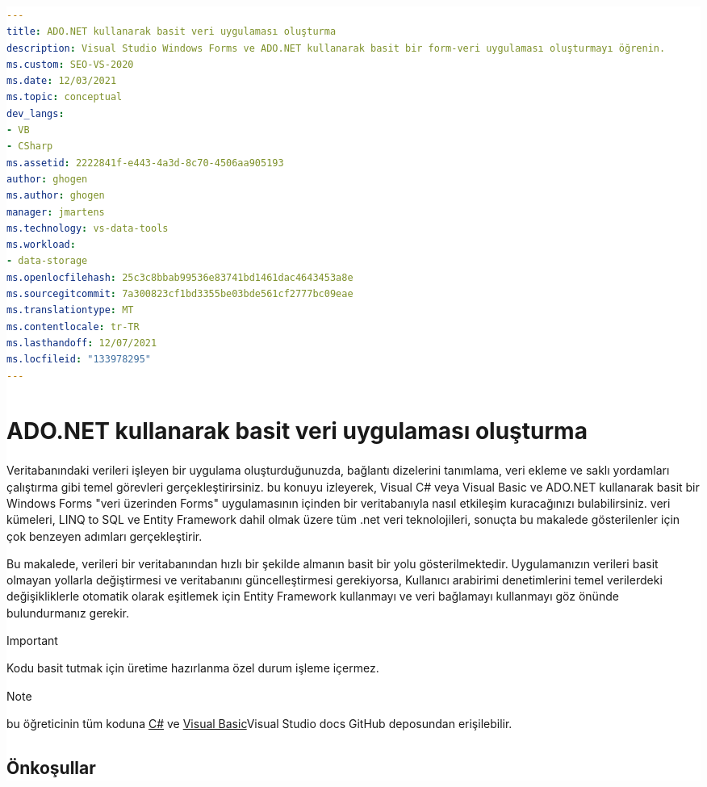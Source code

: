 ```yaml
---
title: ADO.NET kullanarak basit veri uygulaması oluşturma
description: Visual Studio Windows Forms ve ADO.NET kullanarak basit bir form-veri uygulaması oluşturmayı öğrenin.
ms.custom: SEO-VS-2020
ms.date: 12/03/2021
ms.topic: conceptual
dev_langs:
- VB
- CSharp
ms.assetid: 2222841f-e443-4a3d-8c70-4506aa905193
author: ghogen
ms.author: ghogen
manager: jmartens
ms.technology: vs-data-tools
ms.workload:
- data-storage
ms.openlocfilehash: 25c3c8bbab99536e83741bd1461dac4643453a8e
ms.sourcegitcommit: 7a300823cf1bd3355be03bde561cf2777bc09eae
ms.translationtype: MT
ms.contentlocale: tr-TR
ms.lasthandoff: 12/07/2021
ms.locfileid: "133978295"
---
```

# <a name="create-a-simple-data-application-by-using-adonet"></a>ADO.NET kullanarak basit veri uygulaması oluşturma

Veritabanındaki verileri işleyen bir uygulama oluşturduğunuzda, bağlantı dizelerini tanımlama, veri ekleme ve saklı yordamları çalıştırma gibi temel görevleri gerçekleştirirsiniz. bu konuyu izleyerek, Visual C# veya Visual Basic ve ADO.NET kullanarak basit bir Windows Forms "veri üzerinden Forms" uygulamasının içinden bir veritabanıyla nasıl etkileşim kuracağınızı bulabilirsiniz.  veri kümeleri, LINQ to SQL ve Entity Framework dahil olmak üzere tüm .net veri teknolojileri, sonuçta bu makalede gösterilenler için çok benzeyen adımları gerçekleştirir.

Bu makalede, verileri bir veritabanından hızlı bir şekilde almanın basit bir yolu gösterilmektedir. Uygulamanızın verileri basit olmayan yollarla değiştirmesi ve veritabanını güncelleştirmesi gerekiyorsa, Kullanıcı arabirimi denetimlerini temel verilerdeki değişikliklerle otomatik olarak eşitlemek için Entity Framework kullanmayı ve veri bağlamayı kullanmayı göz önünde bulundurmanız gerekir.

> [!IMPORTANT]
> Kodu basit tutmak için üretime hazırlanma özel durum işleme içermez.

> [!NOTE]
> bu öğreticinin tüm koduna [C#](https://github.com/MicrosoftDocs/visualstudio-docs/tree/main/docs/data-tools/codesnippet/CSharp/SimpleDataApp) ve [Visual Basic](https://github.com/MicrosoftDocs/visualstudio-docs/tree/main/docs/data-tools/codesnippet/VisualBasic/SimpleDataApp)Visual Studio docs GitHub deposundan erişilebilir.

## <a name="prerequisites"></a>Önkoşullar
